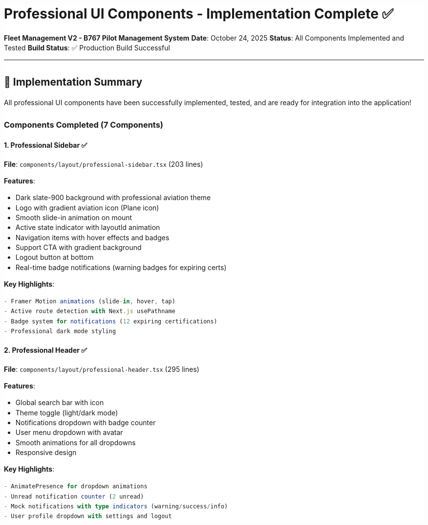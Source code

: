 # Professional UI Components - Implementation Complete ✅

**Fleet Management V2 - B767 Pilot Management System**
**Date**: October 24, 2025
**Status**: All Components Implemented and Tested
**Build Status**: ✅ Production Build Successful

---

## 🎉 Implementation Summary

All professional UI components have been successfully implemented, tested, and are ready for integration into the application!

### Components Completed (7 Components)

#### 1. **Professional Sidebar** ✅
**File**: `components/layout/professional-sidebar.tsx` (203 lines)

**Features**:
- Dark slate-900 background with professional aviation theme
- Logo with gradient aviation icon (Plane icon)
- Smooth slide-in animation on mount
- Active state indicator with layoutId animation
- Navigation items with hover effects and badges
- Support CTA with gradient background
- Logout button at bottom
- Real-time badge notifications (warning badges for expiring certs)

**Key Highlights**:
```typescript
- Framer Motion animations (slide-in, hover, tap)
- Active route detection with Next.js usePathname
- Badge system for notifications (12 expiring certifications)
- Professional dark mode styling
```

#### 2. **Professional Header** ✅
**File**: `components/layout/professional-header.tsx` (295 lines)

**Features**:
- Global search bar with icon
- Theme toggle (light/dark mode)
- Notifications dropdown with badge counter
- User menu dropdown with avatar
- Smooth animations for all dropdowns
- Responsive design

**Key Highlights**:
```typescript
- AnimatePresence for dropdown animations
- Unread notification counter (2 unread)
- Mock notifications with type indicators (warning/success/info)
- User profile dropdown with settings and logout
```
